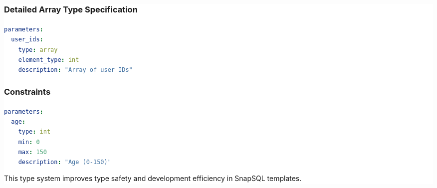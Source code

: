 ### Detailed Array Type Specification

```yaml
parameters:
  user_ids:
    type: array
    element_type: int
    description: "Array of user IDs"
```

### Constraints

```yaml
parameters:
  age:
    type: int
    min: 0
    max: 150
    description: "Age (0-150)"
```

This type system improves type safety and development efficiency in SnapSQL templates.
